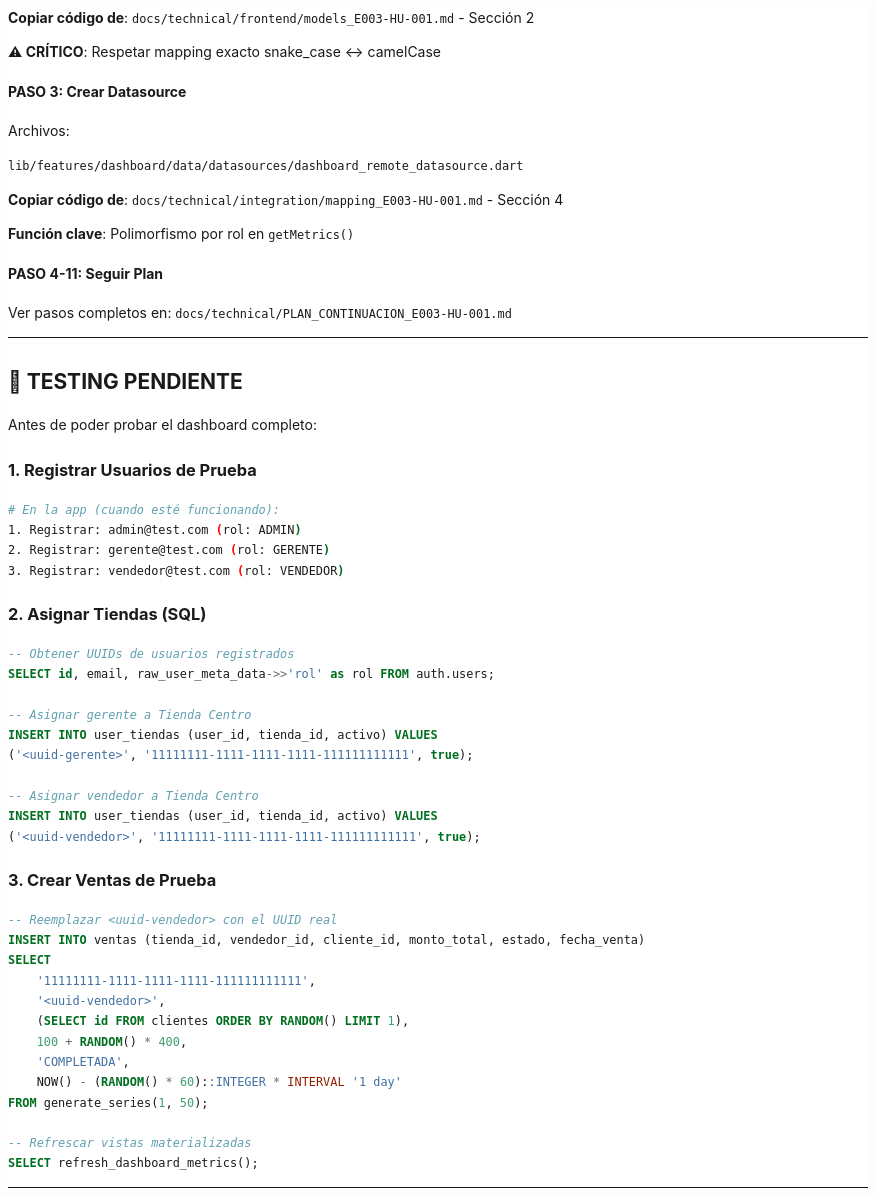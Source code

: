 **Copiar código de**: `docs/technical/frontend/models_E003-HU-001.md` - Sección 2

**⚠️ CRÍTICO**: Respetar mapping exacto snake_case ↔ camelCase

#### PASO 3: Crear Datasource

Archivos:
```bash
lib/features/dashboard/data/datasources/dashboard_remote_datasource.dart
```

**Copiar código de**: `docs/technical/integration/mapping_E003-HU-001.md` - Sección 4

**Función clave**: Polimorfismo por rol en `getMetrics()`

#### PASO 4-11: Seguir Plan

Ver pasos completos en: `docs/technical/PLAN_CONTINUACION_E003-HU-001.md`

---

## 🧪 TESTING PENDIENTE

Antes de poder probar el dashboard completo:

### 1. Registrar Usuarios de Prueba

```bash
# En la app (cuando esté funcionando):
1. Registrar: admin@test.com (rol: ADMIN)
2. Registrar: gerente@test.com (rol: GERENTE)
3. Registrar: vendedor@test.com (rol: VENDEDOR)
```

### 2. Asignar Tiendas (SQL)

```sql
-- Obtener UUIDs de usuarios registrados
SELECT id, email, raw_user_meta_data->>'rol' as rol FROM auth.users;

-- Asignar gerente a Tienda Centro
INSERT INTO user_tiendas (user_id, tienda_id, activo) VALUES
('<uuid-gerente>', '11111111-1111-1111-1111-111111111111', true);

-- Asignar vendedor a Tienda Centro
INSERT INTO user_tiendas (user_id, tienda_id, activo) VALUES
('<uuid-vendedor>', '11111111-1111-1111-1111-111111111111', true);
```

### 3. Crear Ventas de Prueba

```sql
-- Reemplazar <uuid-vendedor> con el UUID real
INSERT INTO ventas (tienda_id, vendedor_id, cliente_id, monto_total, estado, fecha_venta)
SELECT
    '11111111-1111-1111-1111-111111111111',
    '<uuid-vendedor>',
    (SELECT id FROM clientes ORDER BY RANDOM() LIMIT 1),
    100 + RANDOM() * 400,
    'COMPLETADA',
    NOW() - (RANDOM() * 60)::INTEGER * INTERVAL '1 day'
FROM generate_series(1, 50);

-- Refrescar vistas materializadas
SELECT refresh_dashboard_metrics();
```

---
